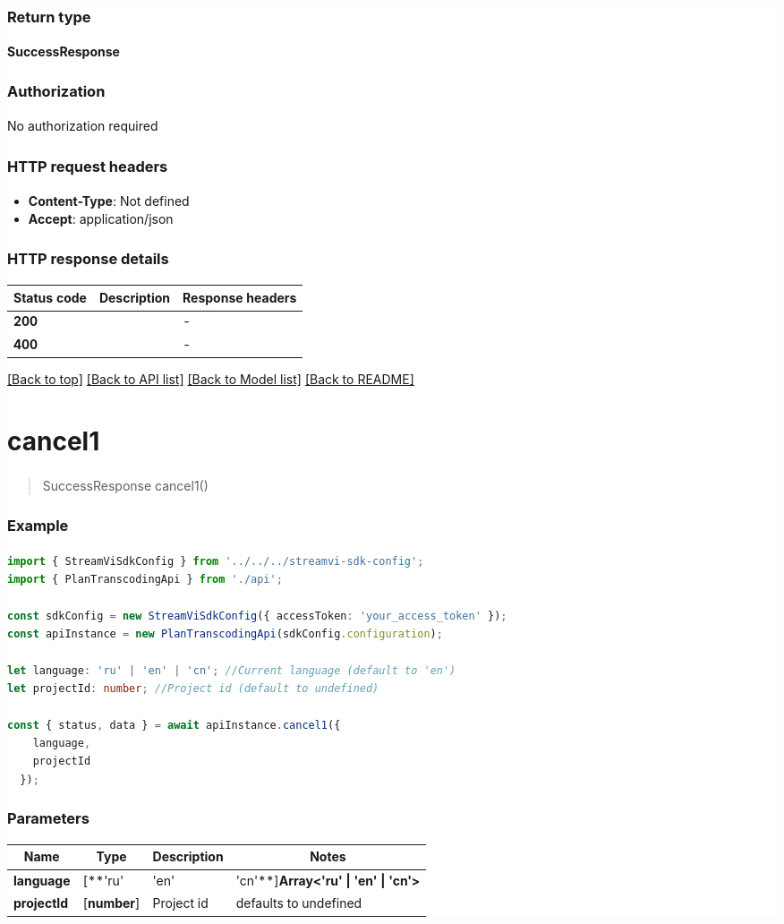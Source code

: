 
### Return type

**SuccessResponse**

### Authorization

No authorization required

### HTTP request headers

 - **Content-Type**: Not defined
 - **Accept**: application/json


### HTTP response details
| Status code | Description | Response headers |
|-------------|-------------|------------------|
|**200** |  |  -  |
|**400** |  |  -  |

[[Back to top]](#) [[Back to API list]](../README.md#documentation-for-api-endpoints) [[Back to Model list]](../README.md#documentation-for-models) [[Back to README]](../README.md)

# **cancel1**
> SuccessResponse cancel1()


### Example

```typescript
import { StreamViSdkConfig } from '../../../streamvi-sdk-config';
import { PlanTranscodingApi } from './api';

const sdkConfig = new StreamViSdkConfig({ accessToken: 'your_access_token' });
const apiInstance = new PlanTranscodingApi(sdkConfig.configuration);

let language: 'ru' | 'en' | 'cn'; //Current language (default to 'en')
let projectId: number; //Project id (default to undefined)

const { status, data } = await apiInstance.cancel1({
    language,
    projectId
  });
```

### Parameters

|Name | Type | Description  | Notes|
|------------- | ------------- | ------------- | -------------|
| **language** | [**&#39;ru&#39; | &#39;en&#39; | &#39;cn&#39;**]**Array<&#39;ru&#39; &#124; &#39;en&#39; &#124; &#39;cn&#39;>** | Current language | defaults to 'en'|
| **projectId** | [**number**] | Project id | defaults to undefined|
